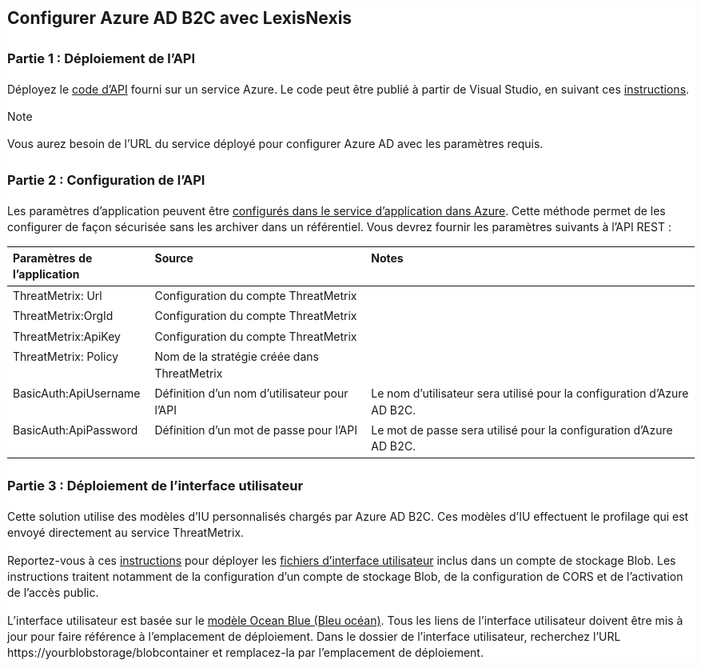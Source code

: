 ## <a name="configure-azure-ad-b2c-with-lexisnexis"></a>Configurer Azure AD B2C avec LexisNexis

### <a name="part-1---deploy-the-api"></a>Partie 1 : Déploiement de l’API

Déployez le [code d’API](https://github.com/azure-ad-b2c/partner-integrations/tree/master/samples/ThreatMetrix/Api) fourni sur un service Azure. Le code peut être publié à partir de Visual Studio, en suivant ces [instructions](https://docs.microsoft.com/visualstudio/deployment/quickstart-deploy-to-azure?view=vs-2019).

>[!NOTE]
>Vous aurez besoin de l’URL du service déployé pour configurer Azure AD avec les paramètres requis.

### <a name="part-2---configure-the-api"></a>Partie 2 : Configuration de l’API

Les paramètres d’application peuvent être [configurés dans le service d’application dans Azure](https://docs.microsoft.com/azure/app-service/configure-common#configure-app-settings).  Cette méthode permet de les configurer de façon sécurisée sans les archiver dans un référentiel. Vous devrez fournir les paramètres suivants à l’API REST :

| Paramètres de l’application | Source | Notes |
| :-------- | :------------| :-----------|
|ThreatMetrix: Url | Configuration du compte ThreatMetrix |     |
|ThreatMetrix:OrgId | Configuration du compte ThreatMetrix |     |
|ThreatMetrix:ApiKey |Configuration du compte ThreatMetrix|  |
|ThreatMetrix: Policy | Nom de la stratégie créée dans ThreatMetrix | |
| BasicAuth:ApiUsername |Définition d’un nom d’utilisateur pour l’API| Le nom d’utilisateur sera utilisé pour la configuration d’Azure AD B2C.
| BasicAuth:ApiPassword | Définition d’un mot de passe pour l’API | Le mot de passe sera utilisé pour la configuration d’Azure AD B2C.

### <a name="part-3---deploy-the-ui"></a>Partie 3 : Déploiement de l’interface utilisateur

Cette solution utilise des modèles d’IU personnalisés chargés par Azure AD B2C. Ces modèles d’IU effectuent le profilage qui est envoyé directement au service ThreatMetrix.

Reportez-vous à ces [instructions](https://docs.microsoft.com/azure/active-directory-b2c/custom-policy-ui-customization#custom-page-content-walkthrough) pour déployer les [fichiers d’interface utilisateur](https://github.com/azure-ad-b2c/partner-integrations/tree/master/samples/ThreatMetrix/ui-template) inclus dans un compte de stockage Blob. Les instructions traitent notamment de la configuration d’un compte de stockage Blob, de la configuration de CORS et de l’activation de l’accès public.

L’interface utilisateur est basée sur le [modèle Ocean Blue (Bleu océan)](https://github.com/azure-ad-b2c/partner-integrations/tree/master/samples/ThreatMetrix/ui-template/ocean_blue). Tous les liens de l’interface utilisateur doivent être mis à jour pour faire référence à l’emplacement de déploiement. Dans le dossier de l’interface utilisateur, recherchez l’URL https://yourblobstorage/blobcontainer et remplacez-la par l’emplacement de déploiement.
